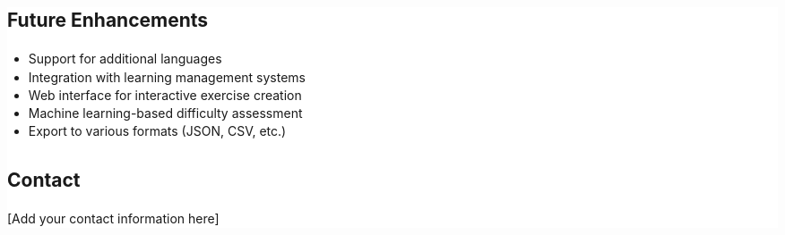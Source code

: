 ## Future Enhancements

- Support for additional languages
- Integration with learning management systems
- Web interface for interactive exercise creation
- Machine learning-based difficulty assessment
- Export to various formats (JSON, CSV, etc.)

## Contact

[Add your contact information here]